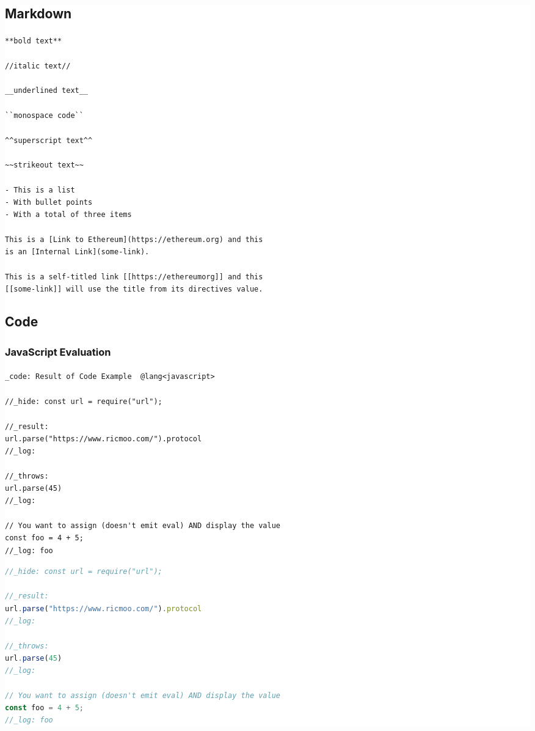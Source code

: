 Markdown
--------

```
**bold text**

//italic text//

__underlined text__

``monospace code``

^^superscript text^^

~~strikeout text~~

- This is a list
- With bullet points
- With a total of three items

This is a [Link to Ethereum](https://ethereum.org) and this
is an [Internal Link](some-link).

This is a self-titled link [[https://ethereumorg]] and this
[[some-link]] will use the title from its directives value.
```

Code
----

### JavaScript Evaluation

```
_code: Result of Code Example  @lang<javascript>

//_hide: const url = require("url");

//_result:
url.parse("https://www.ricmoo.com/").protocol
//_log:

//_throws:
url.parse(45)
//_log:

// You want to assign (doesn't emit eval) AND display the value
const foo = 4 + 5;
//_log: foo
```

```javascript
//_hide: const url = require("url");

//_result:
url.parse("https://www.ricmoo.com/").protocol
//_log:

//_throws:
url.parse(45)
//_log:

// You want to assign (doesn't emit eval) AND display the value
const foo = 4 + 5;
//_log: foo
```
